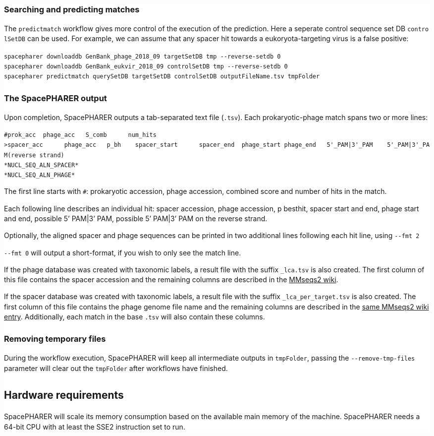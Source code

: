 ### Searching and predicting matches

The `predictmatch` workflow gives more control of the execution of the prediction. Here a seperate control sequence set DB `controlSetDB` can be used. For example, we can assume that any spacer hit towards a eukoryota-targeting virus is a false positive:

    spacepharer downloaddb GenBank_phage_2018_09 targetSetDB tmp --reverse-setdb 0
    spacepharer downloaddb GenBank_eukvir_2018_09 controlSetDB tmp --reverse-setdb 0
    spacepharer predictmatch querySetDB targetSetDB controlSetDB outputFileName.tsv tmpFolder

### The SpacePHARER output

Upon completion, SpacePHARER outputs a tab-separated text file (`.tsv`). Each prokaryotic-phage match spans two or more lines:

    #prok_acc  phage_acc   S_comb      num_hits
    >spacer_acc      phage_acc   p_bh    spacer_start      spacer_end  phage_start phage_end   5'_PAM|3'_PAM    5'_PAM|3'_PAM(reverse strand)
    *NUCL_SEQ_ALN_SPACER*
    *NUCL_SEQ_ALN_PHAGE*

The first line starts with `#`: prokaryotic accession, phage accession, combined score and number of hits in the match.

Each following line describes an individual hit: spacer accession, phage accession, p besthit, spacer start and end, phage start and end, possible 5’ PAM|3’ PAM, possible 5’ PAM|3’ PAM on the reverse strand.

Optionally, the aligned spacer and phage sequences can be printed in two additional lines following each hit line, using `--fmt 2`

`--fmt 0` will output a short-format, if you wish to only see the match line.

If the phage database was created with taxonomic labels, a result file with the suffix `_lca.tsv` is also created. The first column of this file contains the spacer accession and the remaining columns are described in the [MMseqs2 wiki](https://github.com/soedinglab/MMseqs2/wiki#taxonomy-output-and-tsv).

If the spacer database was created with taxonomic labels, a result file with the suffix `_lca_per_target.tsv` is also created. The first column of this file contains the phage genome file name and the remaining columns are described in the [same MMseqs2 wiki entry](https://github.com/soedinglab/MMseqs2/wiki#taxonomy-output-and-tsv). Additionally, each match in the base `.tsv` will also contain these columns.

### Removing temporary files

During the workflow execution, SpacePHARER will keep all intermediate outputs in `tmpFolder`, passing the `--remove-tmp-files` parameter will clear out the `tmpFolder` after workflows have finished.

## Hardware requirements

SpacePHARER will scale its memory consumption based on the available main memory of the machine. SpacePHARER needs a 64-bit CPU with at least the SSE2 instruction set to run.
